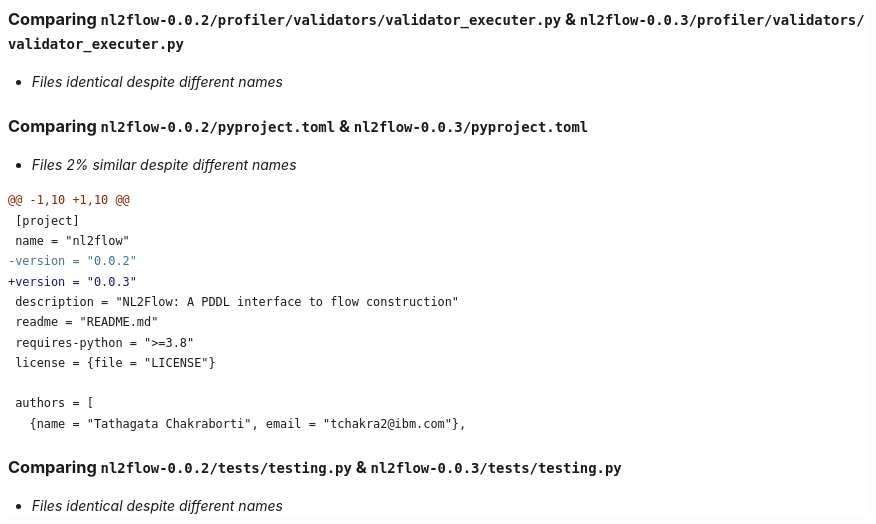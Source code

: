 ### Comparing `nl2flow-0.0.2/profiler/validators/validator_executer.py` & `nl2flow-0.0.3/profiler/validators/validator_executer.py`

 * *Files identical despite different names*

### Comparing `nl2flow-0.0.2/pyproject.toml` & `nl2flow-0.0.3/pyproject.toml`

 * *Files 2% similar despite different names*

```diff
@@ -1,10 +1,10 @@
 [project]
 name = "nl2flow"
-version = "0.0.2"
+version = "0.0.3"
 description = "NL2Flow: A PDDL interface to flow construction"
 readme = "README.md"
 requires-python = ">=3.8"
 license = {file = "LICENSE"}
 
 authors = [
   {name = "Tathagata Chakraborti", email = "tchakra2@ibm.com"},
```

### Comparing `nl2flow-0.0.2/tests/testing.py` & `nl2flow-0.0.3/tests/testing.py`

 * *Files identical despite different names*


